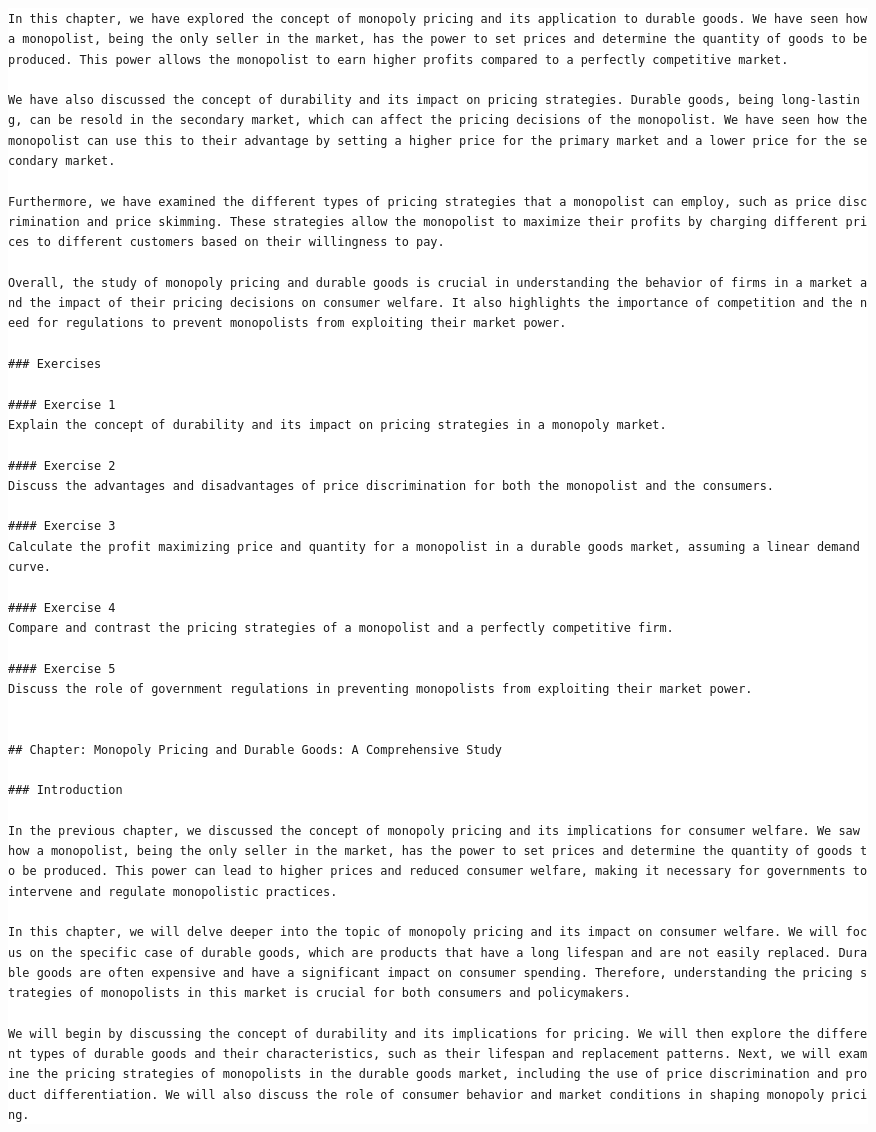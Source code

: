 ```
In this chapter, we have explored the concept of monopoly pricing and its application to durable goods. We have seen how a monopolist, being the only seller in the market, has the power to set prices and determine the quantity of goods to be produced. This power allows the monopolist to earn higher profits compared to a perfectly competitive market.

We have also discussed the concept of durability and its impact on pricing strategies. Durable goods, being long-lasting, can be resold in the secondary market, which can affect the pricing decisions of the monopolist. We have seen how the monopolist can use this to their advantage by setting a higher price for the primary market and a lower price for the secondary market.

Furthermore, we have examined the different types of pricing strategies that a monopolist can employ, such as price discrimination and price skimming. These strategies allow the monopolist to maximize their profits by charging different prices to different customers based on their willingness to pay.

Overall, the study of monopoly pricing and durable goods is crucial in understanding the behavior of firms in a market and the impact of their pricing decisions on consumer welfare. It also highlights the importance of competition and the need for regulations to prevent monopolists from exploiting their market power.

### Exercises

#### Exercise 1
Explain the concept of durability and its impact on pricing strategies in a monopoly market.

#### Exercise 2
Discuss the advantages and disadvantages of price discrimination for both the monopolist and the consumers.

#### Exercise 3
Calculate the profit maximizing price and quantity for a monopolist in a durable goods market, assuming a linear demand curve.

#### Exercise 4
Compare and contrast the pricing strategies of a monopolist and a perfectly competitive firm.

#### Exercise 5
Discuss the role of government regulations in preventing monopolists from exploiting their market power.


## Chapter: Monopoly Pricing and Durable Goods: A Comprehensive Study

### Introduction

In the previous chapter, we discussed the concept of monopoly pricing and its implications for consumer welfare. We saw how a monopolist, being the only seller in the market, has the power to set prices and determine the quantity of goods to be produced. This power can lead to higher prices and reduced consumer welfare, making it necessary for governments to intervene and regulate monopolistic practices.

In this chapter, we will delve deeper into the topic of monopoly pricing and its impact on consumer welfare. We will focus on the specific case of durable goods, which are products that have a long lifespan and are not easily replaced. Durable goods are often expensive and have a significant impact on consumer spending. Therefore, understanding the pricing strategies of monopolists in this market is crucial for both consumers and policymakers.

We will begin by discussing the concept of durability and its implications for pricing. We will then explore the different types of durable goods and their characteristics, such as their lifespan and replacement patterns. Next, we will examine the pricing strategies of monopolists in the durable goods market, including the use of price discrimination and product differentiation. We will also discuss the role of consumer behavior and market conditions in shaping monopoly pricing.

```